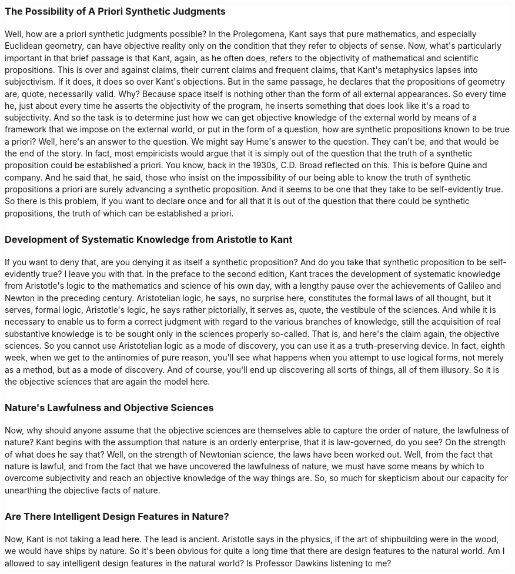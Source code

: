 ### The Possibility of A Priori Synthetic Judgments
Well, how are a priori synthetic judgments possible? In the Prolegomena, Kant says that pure mathematics, and especially Euclidean geometry, can have objective reality only on the condition that they refer to objects of sense. Now, what's particularly important in that brief passage is that Kant, again, as he often does, refers to the objectivity of mathematical and scientific propositions. This is over and against claims, their current claims and frequent claims, that Kant's metaphysics lapses into subjectivism. If it does, it does so over Kant's objections. But in the same passage, he declares that the propositions of geometry are, quote, necessarily valid. Why? Because space itself is nothing other than the form of all external appearances. So every time he, just about every time he asserts the objectivity of the program, he inserts something that does look like it's a road to subjectivity. And so the task is to determine just how we can get objective knowledge of the external world by means of a framework that we impose on the external world, or put in the form of a question, how are synthetic propositions known to be true a priori? Well, here's an answer to the question. We might say Hume's answer to the question. They can't be, and that would be the end of the story. In fact, most empiricists would argue that it is simply out of the question that the truth of a synthetic proposition could be established a priori. You know, back in the 1930s, C.D. Broad reflected on this. This is before Quine and company. And he said that, he said, those who insist on the impossibility of our being able to know the truth of synthetic propositions a priori are surely advancing a synthetic proposition. And it seems to be one that they take to be self-evidently true. So there is this problem, if you want to declare once and for all that it is out of the question that there could be synthetic propositions, the truth of which can be established a priori.

### Development of Systematic Knowledge from Aristotle to Kant
If you want to deny that, are you denying it as itself a synthetic proposition? And do you take that synthetic proposition to be self-evidently true? I leave you with that. In the preface to the second edition, Kant traces the development of systematic knowledge from Aristotle's logic to the mathematics and science of his own day, with a lengthy pause over the achievements of Galileo and Newton in the preceding century. Aristotelian logic, he says, no surprise here, constitutes the formal laws of all thought, but it serves, formal logic, Aristotle's logic, he says rather pictorially, it serves as, quote, the vestibule of the sciences. And while it is necessary to enable us to form a correct judgment with regard to the various branches of knowledge, still the acquisition of real substantive knowledge is to be sought only in the sciences properly so-called. That is, and here's the claim again, the objective sciences. So you cannot use Aristotelian logic as a mode of discovery, you can use it as a truth-preserving device. In fact, eighth week, when we get to the antinomies of pure reason, you'll see what happens when you attempt to use logical forms, not merely as a method, but as a mode of discovery. And of course, you'll end up discovering all sorts of things, all of them illusory. So it is the objective sciences that are again the model here.

### Nature's Lawfulness and Objective Sciences
Now, why should anyone assume that the objective sciences are themselves able to capture the order of nature, the lawfulness of nature? Kant begins with the assumption that nature is an orderly enterprise, that it is law-governed, do you see? On the strength of what does he say that? Well, on the strength of Newtonian science, the laws have been worked out. Well, from the fact that nature is lawful, and from the fact that we have uncovered the lawfulness of nature, we must have some means by which to overcome subjectivity and reach an objective knowledge of the way things are. So, so much for skepticism about our capacity for unearthing the objective facts of nature.

### Are There Intelligent Design Features in Nature?
Now, Kant is not taking a lead here. The lead is ancient. Aristotle says in the physics, if the art of shipbuilding were in the wood, we would have ships by nature. So it's been obvious for quite a long time that there are design features to the natural world. Am I allowed to say intelligent design features in the natural world? Is Professor Dawkins listening to me?

